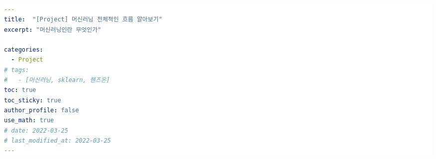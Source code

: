 ```yaml
---
title:  "[Project] 머신러닝 전체적인 흐름 알아보기"
excerpt: "머신러닝인란 무엇인가"

categories: 
  - Project
# tags: 
#   - [머신러닝, sklearn, 핸즈온]
toc: true
toc_sticky: true
author_profile: false
use_math: true
# date: 2022-03-25
# last_modified_at: 2022-03-25
---
```





<head>
  <style>
    table.dataframe {
      white-space: normal;
      width: 100%;
      height: 240px;
      display: block;
      overflow: auto;
      font-family: Arial, sans-serif;
      font-size: 0.9rem;
      line-height: 20px;
      text-align: center;
      border: 0px !important;
    }

    table.dataframe th {
      text-align: center;
      font-weight: bold;
      padding: 8px;
    }

    table.dataframe td {
      text-align: center;
      padding: 8px;
    }

    table.dataframe tr:hover {
      background: #b8d1f3; 
    }

    .output_prompt {
      overflow: auto;
      font-size: 0.9rem;
      line-height: 1.45;
      border-radius: 0.3rem;
      -webkit-overflow-scrolling: touch;
      padding: 0.8rem;
      margin-top: 0;
      margin-bottom: 15px;
      font: 1rem Consolas, "Liberation Mono", Menlo, Courier, monospace;
      color: $code-text-color;
      border: solid 1px $border-color;
      border-radius: 0.3rem;
      word-break: normal;
      white-space: pre;
    }